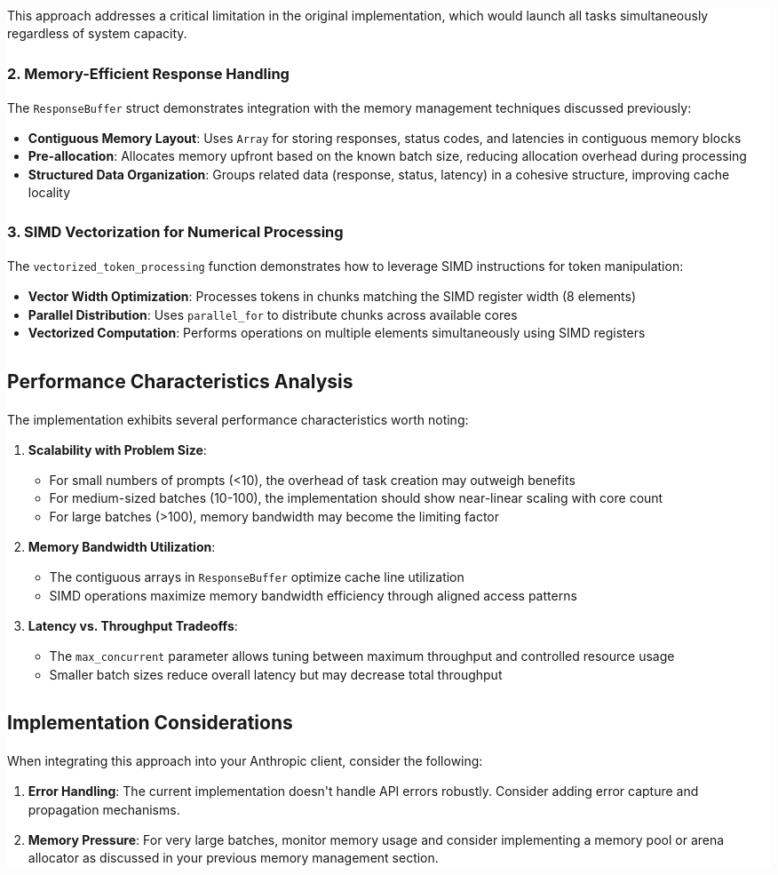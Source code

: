 This approach addresses a critical limitation in the original implementation, which would launch all tasks simultaneously regardless of system capacity.

### 2. Memory-Efficient Response Handling

The `ResponseBuffer` struct demonstrates integration with the memory management techniques discussed previously:

- **Contiguous Memory Layout**: Uses `Array` for storing responses, status codes, and latencies in contiguous memory blocks
- **Pre-allocation**: Allocates memory upfront based on the known batch size, reducing allocation overhead during processing
- **Structured Data Organization**: Groups related data (response, status, latency) in a cohesive structure, improving cache locality

### 3. SIMD Vectorization for Numerical Processing

The `vectorized_token_processing` function demonstrates how to leverage SIMD instructions for token manipulation:

- **Vector Width Optimization**: Processes tokens in chunks matching the SIMD register width (8 elements)
- **Parallel Distribution**: Uses `parallel_for` to distribute chunks across available cores
- **Vectorized Computation**: Performs operations on multiple elements simultaneously using SIMD registers

## Performance Characteristics Analysis

The implementation exhibits several performance characteristics worth noting:

1. **Scalability with Problem Size**:
   - For small numbers of prompts (<10), the overhead of task creation may outweigh benefits
   - For medium-sized batches (10-100), the implementation should show near-linear scaling with core count
   - For large batches (>100), memory bandwidth may become the limiting factor

2. **Memory Bandwidth Utilization**:
   - The contiguous arrays in `ResponseBuffer` optimize cache line utilization
   - SIMD operations maximize memory bandwidth efficiency through aligned access patterns

3. **Latency vs. Throughput Tradeoffs**:
   - The `max_concurrent` parameter allows tuning between maximum throughput and controlled resource usage
   - Smaller batch sizes reduce overall latency but may decrease total throughput

## Implementation Considerations

When integrating this approach into your Anthropic client, consider the following:

1. **Error Handling**: The current implementation doesn't handle API errors robustly. Consider adding error capture and propagation mechanisms.

2. **Memory Pressure**: For very large batches, monitor memory usage and consider implementing a memory pool or arena allocator as discussed in your previous memory management section.
